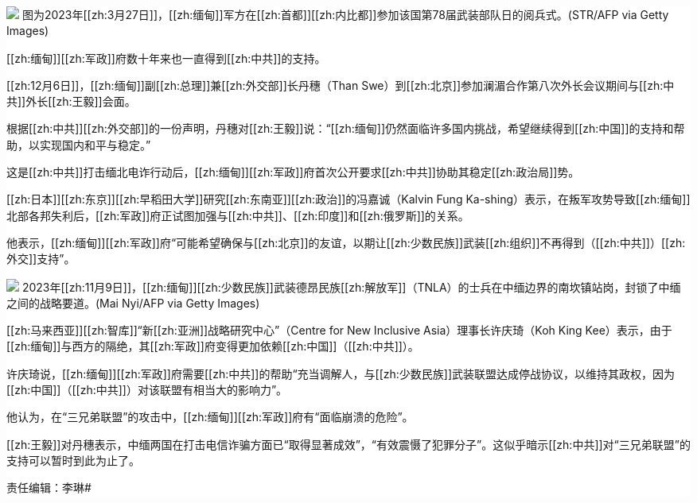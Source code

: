 ![](https://i.epochtimes.com/assets/uploads/2023/11/id14125342-GettyImages-1249572981-600x400.jpg "") 图为2023年[[zh:3月27日]]，[[zh:缅甸]]军方在[[zh:首都]][[zh:内比都]]参加该国第78届武装部队日的阅兵式。(STR/AFP via Getty Images)

[[zh:缅甸]][[zh:军政]]府数十年来也一直得到[[zh:中共]]的支持。

[[zh:12月6日]]，[[zh:缅甸]]副[[zh:总理]]兼[[zh:外交部]]长丹穗（Than Swe）到[[zh:北京]]参加澜湄合作第八次外长会议期间与[[zh:中共]]外长[[zh:王毅]]会面。

根据[[zh:中共]][[zh:外交部]]的一份声明，丹穗对[[zh:王毅]]说：“[[zh:缅甸]]仍然面临许多国内挑战，希望继续得到[[zh:中国]]的支持和帮助，以实现国内和平与稳定。”

这是[[zh:中共]]打击缅北电诈行动后，[[zh:缅甸]][[zh:军政]]府首次公开要求[[zh:中共]]协助其稳定[[zh:政治局]]势。

[[zh:日本]][[zh:东京]][[zh:早稻田大学]]研究[[zh:东南亚]][[zh:政治]]的冯嘉诚（Kalvin Fung Ka-shing）表示，在叛军攻势导致[[zh:缅甸]]北部各邦失利后，[[zh:军政]]府正试图加强与[[zh:中共]]、[[zh:印度]]和[[zh:俄罗斯]]的关系。

他表示，[[zh:缅甸]][[zh:军政]]府“可能希望确保与[[zh:北京]]的友谊，以期让[[zh:少数民族]]武装[[zh:组织]]不再得到（[[zh:中共]]）[[zh:外交]]支持”。

![](https://i.epochtimes.com/assets/uploads/2023/12/id14128598-GettyImages-1775599356-600x400.jpg "") 2023年[[zh:11月9日]]，[[zh:缅甸]][[zh:少数民族]]武装德昂民族[[zh:解放军]]（TNLA）的士兵在中缅边界的南坎镇站岗，封锁了中缅之间的战略要道。(Mai Nyi/AFP via Getty Images)

[[zh:马来西亚]][[zh:智库]]“新[[zh:亚洲]]战略研究中心”（Centre for New Inclusive Asia）理事长许庆琦（Koh King Kee）表示，由于[[zh:缅甸]]与西方的隔绝，其[[zh:军政]]府变得更加依赖[[zh:中国]]（[[zh:中共]]）。

许庆琦说，[[zh:缅甸]][[zh:军政]]府需要[[zh:中共]]的帮助“充当调解人，与[[zh:少数民族]]武装联盟达成停战协议，以维持其政权，因为[[zh:中国]]（[[zh:中共]]）对该联盟有相当大的影响力”。

他认为，在“三兄弟联盟”的攻击中，[[zh:缅甸]][[zh:军政]]府有“面临崩溃的危险”。

[[zh:王毅]]对丹穗表示，中缅两国在打击电信诈骗方面已“取得显&#33879;成效”，“有效震慑了犯罪分子”。这似乎暗示[[zh:中共]]对“三兄弟联盟”的支持可以暂时到此为止了。

责任编辑：李琳#
